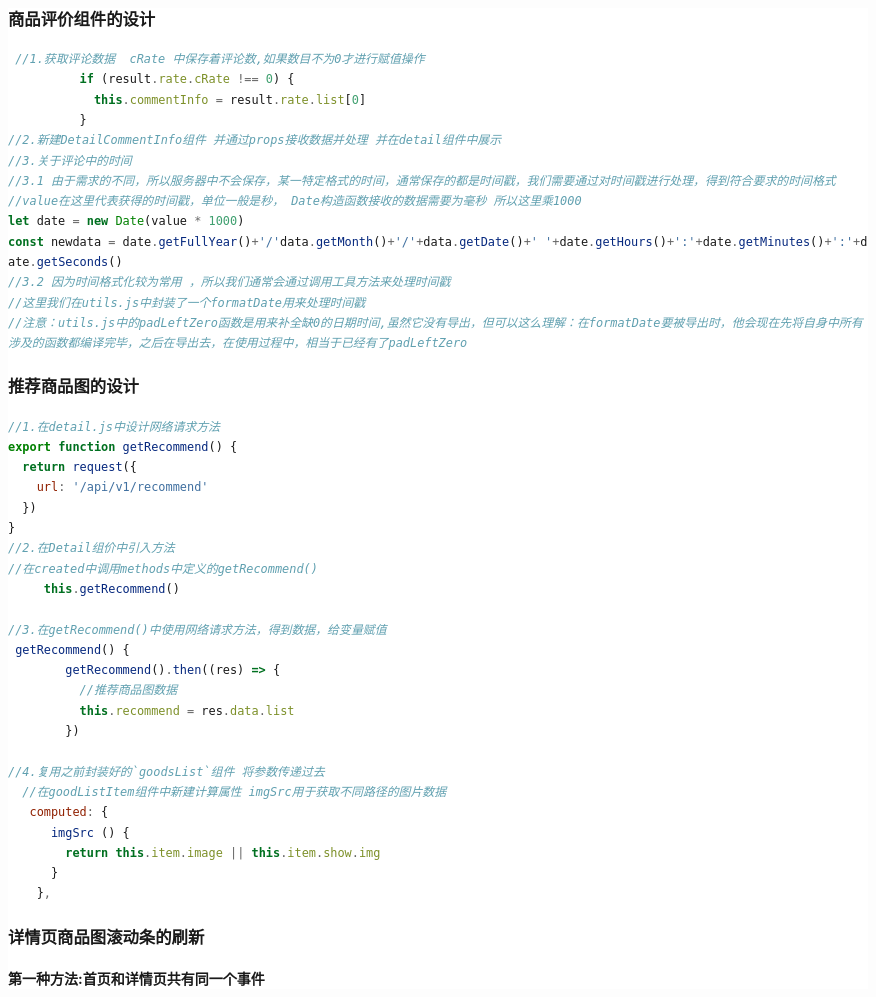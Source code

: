 ### 商品评价组件的设计

```javascript
 //1.获取评论数据  cRate 中保存着评论数,如果数目不为0才进行赋值操作
          if (result.rate.cRate !== 0) {
            this.commentInfo = result.rate.list[0]
          }
//2.新建DetailCommentInfo组件 并通过props接收数据并处理 并在detail组件中展示
//3.关于评论中的时间
//3.1 由于需求的不同，所以服务器中不会保存，某一特定格式的时间，通常保存的都是时间戳，我们需要通过对时间戳进行处理，得到符合要求的时间格式
//value在这里代表获得的时间戳，单位一般是秒， Date构造函数接收的数据需要为毫秒 所以这里乘1000
let date = new Date(value * 1000)
const newdata = date.getFullYear()+'/'data.getMonth()+'/'+data.getDate()+' '+date.getHours()+':'+date.getMinutes()+':'+date.getSeconds()
//3.2 因为时间格式化较为常用 ，所以我们通常会通过调用工具方法来处理时间戳
//这里我们在utils.js中封装了一个formatDate用来处理时间戳
//注意：utils.js中的padLeftZero函数是用来补全缺0的日期时间,虽然它没有导出，但可以这么理解：在formatDate要被导出时，他会现在先将自身中所有涉及的函数都编译完毕，之后在导出去，在使用过程中，相当于已经有了padLeftZero
```

### 推荐商品图的设计

```javascript
//1.在detail.js中设计网络请求方法
export function getRecommend() {
  return request({
    url: '/api/v1/recommend'
  })
}
//2.在Detail组价中引入方法
//在created中调用methods中定义的getRecommend()
     this.getRecommend()

//3.在getRecommend()中使用网络请求方法，得到数据，给变量赋值
 getRecommend() {
        getRecommend().then((res) => {
          //推荐商品图数据
          this.recommend = res.data.list
        })
     
//4.复用之前封装好的`goodsList`组件 将参数传递过去
  //在goodListItem组件中新建计算属性 imgSrc用于获取不同路径的图片数据
   computed: {
      imgSrc () {
        return this.item.image || this.item.show.img
      }
    },
```

###  详情页商品图滚动条的刷新

####  第一种方法:首页和详情页共有同一个事件

